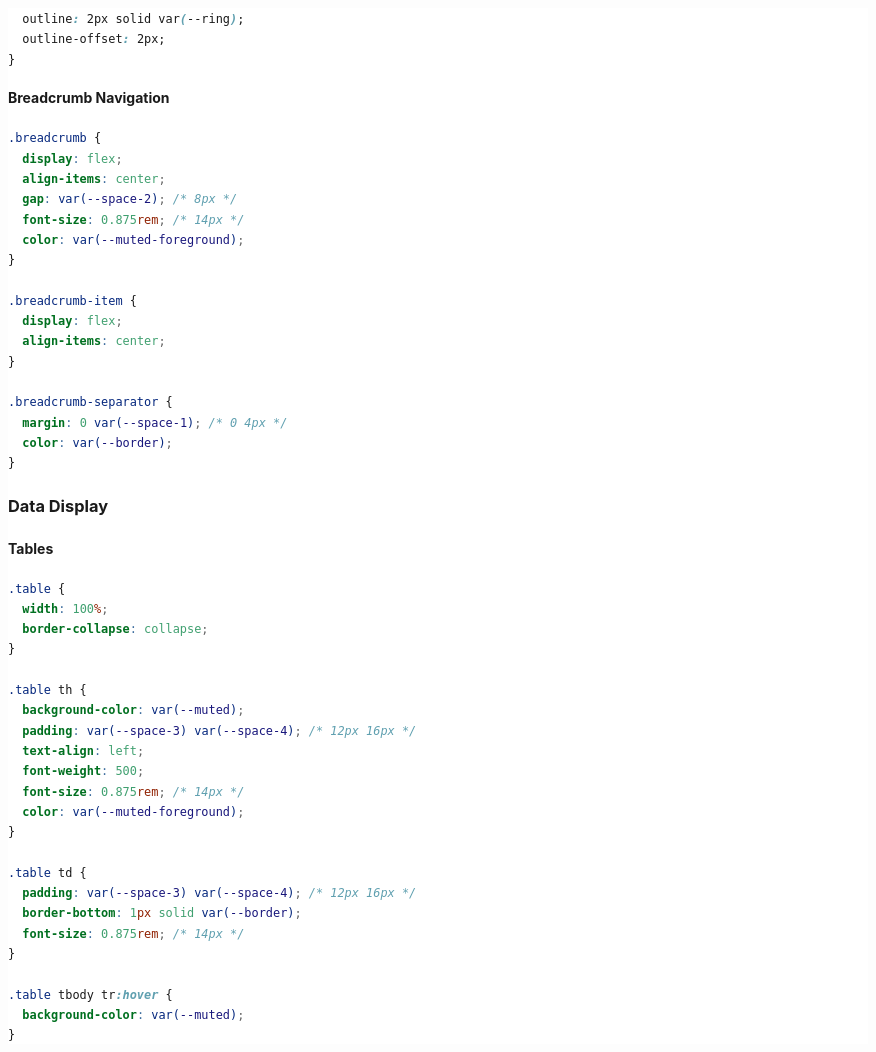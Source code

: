 ```css
  outline: 2px solid var(--ring);
  outline-offset: 2px;
}
```

#### Breadcrumb Navigation
```css
.breadcrumb {
  display: flex;
  align-items: center;
  gap: var(--space-2); /* 8px */
  font-size: 0.875rem; /* 14px */
  color: var(--muted-foreground);
}

.breadcrumb-item {
  display: flex;
  align-items: center;
}

.breadcrumb-separator {
  margin: 0 var(--space-1); /* 0 4px */
  color: var(--border);
}
```

### Data Display

#### Tables
```css
.table {
  width: 100%;
  border-collapse: collapse;
}

.table th {
  background-color: var(--muted);
  padding: var(--space-3) var(--space-4); /* 12px 16px */
  text-align: left;
  font-weight: 500;
  font-size: 0.875rem; /* 14px */
  color: var(--muted-foreground);
}

.table td {
  padding: var(--space-3) var(--space-4); /* 12px 16px */
  border-bottom: 1px solid var(--border);
  font-size: 0.875rem; /* 14px */
}

.table tbody tr:hover {
  background-color: var(--muted);
}
```
